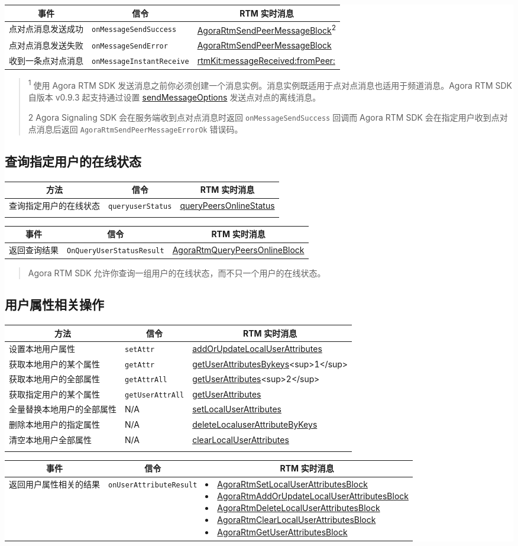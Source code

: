 | 事件               | 信令                      | RTM 实时消息                               |
| ------------------ | ------------------------- | ------------------------------------------ |
| 点对点消息发送成功 | `onMessageSendSuccess`    | [AgoraRtmSendPeerMessageBlock](https://docs.agora.io/cn/Real-time-Messaging/API%20Reference/RTM_oc/Blocks/AgoraRtmSendPeerMessageBlock.html)<sup>2</sup> |
| 点对点消息发送失败 | `onMessageSendError`      | [AgoraRtmSendPeerMessageBlock](https://docs.agora.io/cn/Real-time-Messaging/API%20Reference/RTM_oc/Blocks/AgoraRtmSendPeerMessageBlock.html)             |
| 收到一条点对点消息 | `onMessageInstantReceive` | [rtmKit:messageReceived:fromPeer:](https://docs.agora.io/cn/Real-time-Messaging/API%20Reference/RTM_oc/Protocols/AgoraRtmDelegate.html#//api/name/rtmKit:messageReceived:fromPeer:)         |

> <sup>1</sup> 使用 Agora RTM SDK 发送消息之前你必须创建一个消息实例。消息实例既适用于点对点消息也适用于频道消息。Agora RTM SDK 自版本 v0.9.3 起支持通过设置 [sendMessageOptions](https://docs.agora.io/cn/Real-time-Messaging/API%20Reference/RTM_oc/Classes/AgoraRtmSendMessageOptions.html) 发送点对点的离线消息。
>
> 2 Agora Signaling SDK 会在服务端收到点对点消息时返回 `onMessageSendSuccess` 回调而 Agora RTM SDK 会在指定用户收到点对点消息后返回 `AgoraRtmSendPeerMessageErrorOk` 错误码。

## 查询指定用户的在线状态

| 方法                   | 信令              | RTM 实时消息             |
| ---------------------- | ----------------- | ------------------------ |
| 查询指定用户的在线状态 | `queryuserStatus` | [queryPeersOnlineStatus](https://docs.agora.io/cn/Real-time-Messaging/API%20Reference/RTM_oc/Classes/AgoraRtmKit.html#//api/name/queryPeersOnlineStatus:completion:) |
|                        |                   |                          |



| 事件         | 信令                      | RTM 实时消息                    |
| ------------ | ------------------------- | ------------------------------- |
| 返回查询结果 | `OnQueryUserStatusResult` | [AgoraRtmQueryPeersOnlineBlock](https://docs.agora.io/cn/Real-time-Messaging/API%20Reference/RTM_oc/Blocks/AgoraRtmQueryPeersOnlineBlock.html) |

> Agora RTM SDK 允许你查询一组用户的在线状态，而不只一个用户的在线状态。

## 用户属性相关操作

| 方法                       | 信令             | RTM 实时消息                          |
| -------------------------- | ---------------- | ------------------------------------- |
| 设置本地用户属性           | `setAttr`        | [addOrUpdateLocalUserAttributes](https://docs.agora.io/cn/Real-time-Messaging/API%20Reference/RTM_oc/Classes/AgoraRtmKit.html#//api/name/addOrUpdateLocalUserAttributes:completion:)      |
| 获取本地用户的某个属性     | `getAttr`        | [getUserAttributesBykeys](https://docs.agora.io/cn/Real-time-Messaging/API%20Reference/RTM_oc/Classes/AgoraRtmKit.html#//api/name/getUserAttributes:ByKeys:completion:)<sup>1</sup> |
| 获取本地用户的全部属性     | `getAttrAll`     | [getUserAttributes](https://docs.agora.io/cn/Real-time-Messaging/API%20Reference/RTM_oc/Classes/AgoraRtmKit.html#//api/name/getUserAllAttributes:completion:)<sup>2</sup>       |
| 获取指定用户的某个属性     | `getUserAttrAll` | [getUserAttributes](https://docs.agora.io/cn/Real-time-Messaging/API%20Reference/RTM_oc/Classes/AgoraRtmKit.html#//api/name/getUserAllAttributes:completion:)                   |
| 全量替换本地用户的全部属性 | N/A              | [setLocalUserAttributes](https://docs.agora.io/cn/Real-time-Messaging/API%20Reference/RTM_oc/Classes/AgoraRtmKit.html#//api/name/setLocalUserAttributes:completion:)              |
| 删除本地用户的指定属性     | N/A              | [deleteLocaluserAttributeByKeys](https://docs.agora.io/cn/Real-time-Messaging/API%20Reference/RTM_oc/Classes/AgoraRtmKit.html#//api/name/deleteLocalUserAttributesByKeys:completion:)      |
| 清空本地用户全部属性       | N/A              | [clearLocalUserAttributes](https://docs.agora.io/cn/Real-time-Messaging/API%20Reference/RTM_oc/Classes/AgoraRtmKit.html#//api/name/clearLocalUserAttributesWithCompletion:)            |
|                            |                  |                                       |

| 事件                   | 信令                    | RTM 实时消息                                                 |
| ---------------------- | ----------------------- | ------------------------------------------------------------ |
| 返回用户属性相关的结果 | `onUserAttributeResult` | <li>[AgoraRtmSetLocalUserAttributesBlock](https://docs.agora.io/cn/Real-time-Messaging/API%20Reference/RTM_oc/Blocks/AgoraRtmSetLocalUserAttributesBlock.html) <li>[AgoraRtmAddOrUpdateLocalUserAttributesBlock](https://docs.agora.io/cn/Real-time-Messaging/API%20Reference/RTM_oc/Blocks/AgoraRtmAddOrUpdateLocalUserAttributesBlock.html) <li>[AgoraRtmDeleteLocalUserAttributesBlock](https://docs.agora.io/cn/Real-time-Messaging/API%20Reference/RTM_oc/Blocks/AgoraRtmDeleteLocalUserAttributesBlock.html) <li> [AgoraRtmClearLocalUserAttributesBlock](https://docs.agora.io/cn/Real-time-Messaging/API%20Reference/RTM_oc/Classes/AgoraRtmKit.html#//api/name/clearLocalUserAttributesWithCompletion:) <li> [AgoraRtmGetUserAttributesBlock](https://docs.agora.io/cn/Real-time-Messaging/API%20Reference/RTM_oc/Blocks/AgoraRtmGetUserAttributesBlock.html) |
